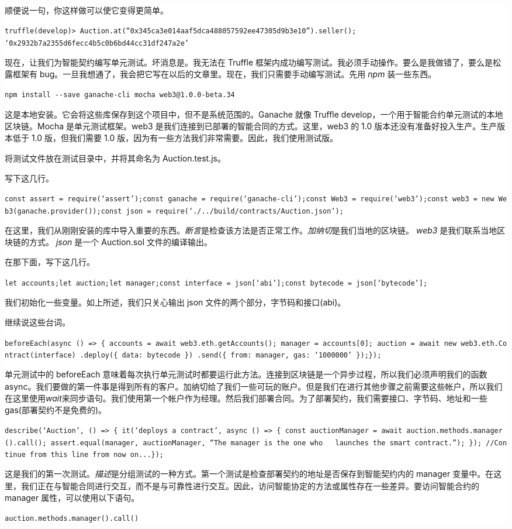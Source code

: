 顺便说一句，你这样做可以使它变得更简单。

```
truffle(develop)> Auction.at(“0x345ca3e014aaf5dca488057592ee47305d9b3e10”).seller();
‘0x2932b7a2355d6fecc4b5c0b6bd44cc31df247a2e’
```

现在，让我们为智能契约编写单元测试。坏消息是。我无法在 Truffle 框架内成功编写测试。我必须手动操作。要么是我做错了，要么是松露框架有 bug。一旦我想通了，我会把它写在以后的文章里。现在，我们只需要手动编写测试。先用 *npm* 装一些东西。

```
npm install --save ganache-cli mocha web3@1.0.0-beta.34
```

这是本地安装。它会将这些库保存到这个项目中，但不是系统范围的。Ganache 就像 Truffle develop，一个用于智能合约单元测试的本地区块链。Mocha 是单元测试框架。web3 是我们连接到已部署的智能合同的方式。这里，web3 的 1.0 版本还没有准备好投入生产。生产版本低于 1.0 版，但我们需要 1.0 版，因为有一些方法我们非常需要。因此，我们使用测试版。

将测试文件放在测试目录中，并将其命名为 Auction.test.js。

写下这几行。

```
const assert = require(‘assert’);const ganache = require(‘ganache-cli’);const Web3 = require(‘web3’);const web3 = new Web3(ganache.provider());const json = require(‘./../build/contracts/Auction.json’);
```

在这里，我们从刚刚安装的库中导入重要的东西。*断言*是检查该方法是否正常工作。*加纳切*是我们当地的区块链。 *web3* 是我们联系当地区块链的方式。 *json* 是一个 Auction.sol 文件的编译输出。

在那下面，写下这几行。

```
let accounts;let auction;let manager;const interface = json[‘abi’];const bytecode = json[‘bytecode’];
```

我们初始化一些变量。如上所述，我们只关心输出 json 文件的两个部分，字节码和接口(abi)。

继续说这些台词。

```
beforeEach(async () => { accounts = await web3.eth.getAccounts(); manager = accounts[0]; auction = await new web3.eth.Contract(interface) .deploy({ data: bytecode }) .send({ from: manager, gas: ‘1000000’ });});
```

单元测试中的 beforeEach 意味着每次执行单元测试时都要运行此方法。连接到区块链是一个异步过程，所以我们必须声明我们的函数 async。我们要做的第一件事是得到所有的客户。加纳切给了我们一些可玩的账户。但是我们在进行其他步骤之前需要这些帐户，所以我们在这里使用*wait*来同步语句。我们使用第一个帐户作为经理。然后我们部署合同。为了部署契约，我们需要接口、字节码、地址和一些 gas(部署契约不是免费的)。

```
describe(‘Auction’, () => { it(‘deploys a contract’, async () => { const auctionManager = await auction.methods.manager().call(); assert.equal(manager, auctionManager, “The manager is the one who   launches the smart contract.”); }); //Continue from this line from now on...});
```

这是我们的第一次测试。*描述*是分组测试的一种方式。第一个测试是检查部署契约的地址是否保存到智能契约内的 manager 变量中。在这里，我们正在与智能合同进行交互，而不是与可靠性进行交互。因此，访问智能协定的方法或属性存在一些差异。要访问智能合约的 manager 属性，可以使用以下语句。

```
auction.methods.manager().call()
```
